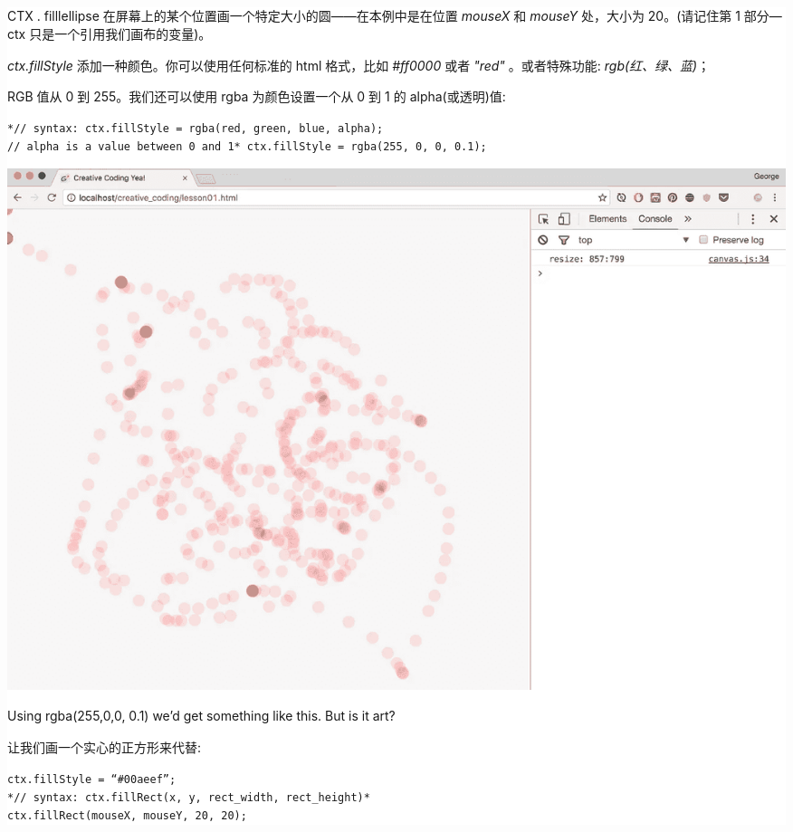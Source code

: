 CTX . filllellipse 在屏幕上的某个位置画一个特定大小的圆——在本例中是在位置 *mouseX* 和 *mouseY* 处，大小为 20。(请记住第 1 部分— ctx 只是一个引用我们画布的变量)。

*ctx.fillStyle* 添加一种颜色。你可以使用任何标准的 html 格式，比如 *#ff0000* 或者 *"red"* 。或者特殊功能: *rgb(红、绿、蓝)*；

RGB 值从 0 到 255。我们还可以使用 rgba 为颜色设置一个从 0 到 1 的 alpha(或透明)值:

```
*// syntax: ctx.fillStyle = rgba(red, green, blue, alpha);
// alpha is a value between 0 and 1* ctx.fillStyle = rgba(255, 0, 0, 0.1);
```

![](img/af3f3f88c09e47164c2206d37c8d429a.png)

Using rgba(255,0,0, 0.1) we’d get something like this. But is it art?

让我们画一个实心的正方形来代替:

```
ctx.fillStyle = “#00aeef”;
*// syntax: ctx.fillRect(x, y, rect_width, rect_height)*
ctx.fillRect(mouseX, mouseY, 20, 20);
```
